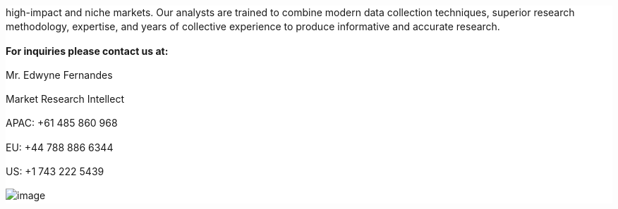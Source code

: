 high-impact and niche markets. Our analysts are trained to combine modern data collection techniques, superior research methodology, expertise, and years of collective experience to produce informative and accurate research.</span></p><p><strong>For inquiries please contact us at:</strong></p><p>Mr. Edwyne Fernandes</p><p>Market Research Intellect</p><p>APAC: +61 485 860 968</p><p>EU: +44 788 886 6344</p><p>US: +1 743 222 5439</p>
![image](https://github.com/user-attachments/assets/599f798f-84f6-47e2-9763-98fa56a38ae0)
